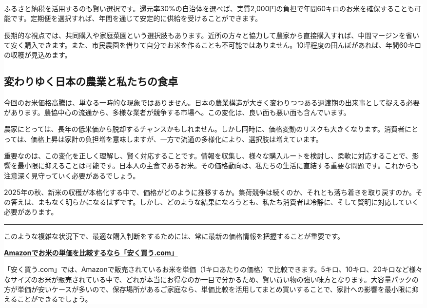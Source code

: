 ふるさと納税を活用するのも賢い選択です。還元率30%の自治体を選べば、実質2,000円の負担で年間60キロのお米を確保することも可能です。定期便を選択すれば、年間を通じて安定的に供給を受けることができます。

長期的な視点では、共同購入や家庭菜園という選択肢もあります。近所の方々と協力して農家から直接購入すれば、中間マージンを省いて安く購入できます。また、市民農園を借りて自分でお米を作ることも不可能ではありません。10坪程度の田んぼがあれば、年間60キロの収穫が見込めます。

## 変わりゆく日本の農業と私たちの食卓

今回のお米価格高騰は、単なる一時的な現象ではありません。日本の農業構造が大きく変わりつつある過渡期の出来事として捉える必要があります。農協中心の流通から、多様な業者が競争する市場へ。この変化は、良い面も悪い面も含んでいます。

農家にとっては、長年の低米価から脱却するチャンスかもしれません。しかし同時に、価格変動のリスクも大きくなります。消費者にとっては、価格上昇は家計の負担増を意味しますが、一方で流通の多様化により、選択肢は増えています。

重要なのは、この変化を正しく理解し、賢く対応することです。情報を収集し、様々な購入ルートを検討し、柔軟に対応することで、影響を最小限に抑えることは可能です。日本人の主食であるお米。その価格動向は、私たちの生活に直結する重要な問題です。これからも注意深く見守っていく必要があるでしょう。

2025年の秋、新米の収穫が本格化する中で、価格がどのように推移するか。集荷競争は続くのか、それとも落ち着きを取り戻すのか。その答えは、まもなく明らかになるはずです。しかし、どのような結果になろうとも、私たち消費者は冷静に、そして賢明に対応していく必要があります。

---

このような複雑な状況下で、最適な購入判断をするためには、常に最新の価格情報を把握することが重要です。

**[Amazonでお米の単価を比較するなら「安く買う.com」](https://www.yasu-ku-kau.com/rice)**

「安く買う.com」では、Amazonで販売されているお米を単価（1キロあたりの価格）で比較できます。5キロ、10キロ、20キロなど様々なサイズのお米が販売されている中で、どれが本当にお得なのか一目で分かるため、賢い買い物の強い味方となります。大容量パックの方が単価が安いケースが多いので、保存場所があるご家庭なら、単価比較を活用してまとめ買いすることで、家計への影響を最小限に抑えることができるでしょう。